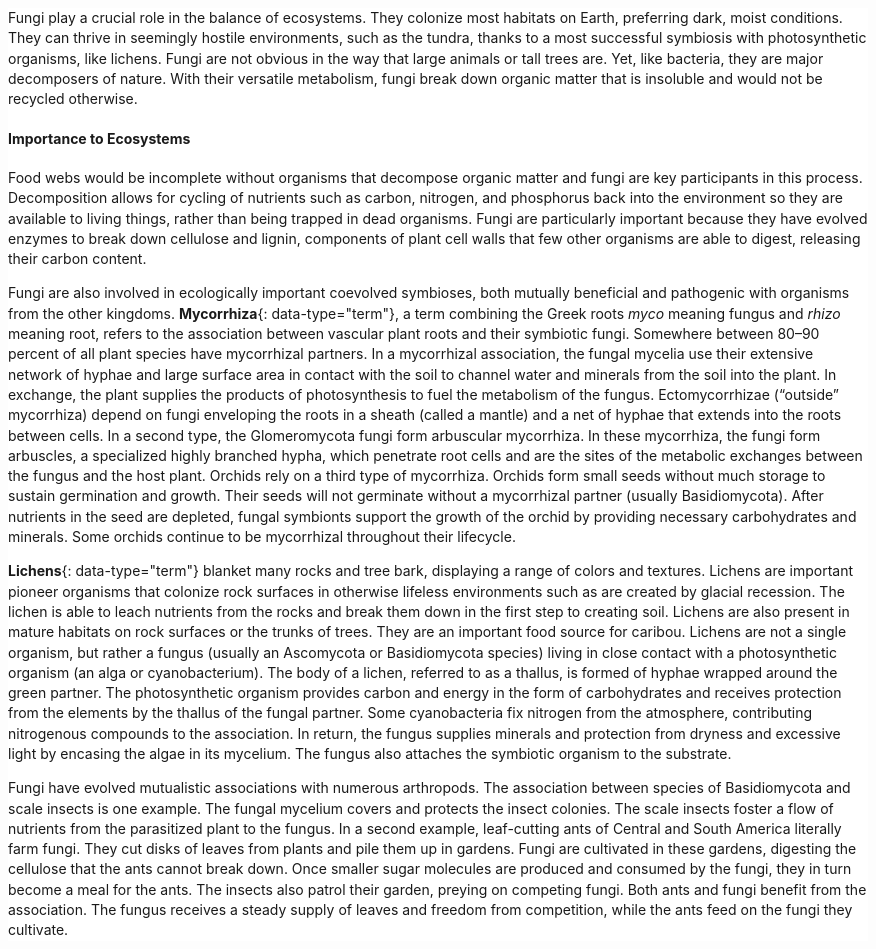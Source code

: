 Fungi play a crucial role in the balance of ecosystems. They colonize most habitats on Earth, preferring dark, moist conditions. They can thrive in seemingly hostile environments, such as the tundra, thanks to a most successful symbiosis with photosynthetic organisms, like lichens. Fungi are not obvious in the way that large animals or tall trees are. Yet, like bacteria, they are major decomposers of nature. With their versatile metabolism, fungi break down organic matter that is insoluble and would not be recycled otherwise.

#### Importance to Ecosystems

Food webs would be incomplete without organisms that decompose organic matter and fungi are key participants in this process. Decomposition allows for cycling of nutrients such as carbon, nitrogen, and phosphorus back into the environment so they are available to living things, rather than being trapped in dead organisms. Fungi are particularly important because they have evolved enzymes to break down cellulose and lignin, components of plant cell walls that few other organisms are able to digest, releasing their carbon content.

Fungi are also involved in ecologically important coevolved symbioses, both mutually beneficial and pathogenic with organisms from the other kingdoms. **Mycorrhiza**{: data-type="term"}, a term combining the Greek roots *myco* meaning fungus and<em> rhizo</em> meaning root, refers to the association between vascular plant roots and their symbiotic fungi. Somewhere between 80–90 percent of all plant species have mycorrhizal partners. In a mycorrhizal association, the fungal mycelia use their extensive network of hyphae and large surface area in contact with the soil to channel water and minerals from the soil into the plant. In exchange, the plant supplies the products of photosynthesis to fuel the metabolism of the fungus. Ectomycorrhizae (“outside” mycorrhiza) depend on fungi enveloping the roots in a sheath (called a mantle) and a net of hyphae that extends into the roots between cells. In a second type, the Glomeromycota fungi form arbuscular mycorrhiza. In these mycorrhiza, the fungi form arbuscles, a specialized highly branched hypha, which penetrate root cells and are the sites of the metabolic exchanges between the fungus and the host plant. Orchids rely on a third type of mycorrhiza. Orchids form small seeds without much storage to sustain germination and growth. Their seeds will not germinate without a mycorrhizal partner (usually Basidiomycota). After nutrients in the seed are depleted, fungal symbionts support the growth of the orchid by providing necessary carbohydrates and minerals. Some orchids continue to be mycorrhizal throughout their lifecycle.

**Lichens**{: data-type="term"} blanket many rocks and tree bark, displaying a range of colors and textures. Lichens are important pioneer organisms that colonize rock surfaces in otherwise lifeless environments such as are created by glacial recession. The lichen is able to leach nutrients from the rocks and break them down in the first step to creating soil. Lichens are also present in mature habitats on rock surfaces or the trunks of trees. They are an important food source for caribou. Lichens are not a single organism, but rather a fungus (usually an Ascomycota or Basidiomycota species) living in close contact with a photosynthetic organism (an alga or cyanobacterium). The body of a lichen, referred to as a thallus, is formed of hyphae wrapped around the green partner. The photosynthetic organism provides carbon and energy in the form of carbohydrates and receives protection from the elements by the thallus of the fungal partner. Some cyanobacteria fix nitrogen from the atmosphere, contributing nitrogenous compounds to the association. In return, the fungus supplies minerals and protection from dryness and excessive light by encasing the algae in its mycelium. The fungus also attaches the symbiotic organism to the substrate.

Fungi have evolved mutualistic associations with numerous arthropods. The association between species of Basidiomycota and scale insects is one example. The fungal mycelium covers and protects the insect colonies. The scale insects foster a flow of nutrients from the parasitized plant to the fungus. In a second example, leaf-cutting ants of Central and South America literally farm fungi. They cut disks of leaves from plants and pile them up in gardens. Fungi are cultivated in these gardens, digesting the cellulose that the ants cannot break down. Once smaller sugar molecules are produced and consumed by the fungi, they in turn become a meal for the ants. The insects also patrol their garden, preying on competing fungi. Both ants and fungi benefit from the association. The fungus receives a steady supply of leaves and freedom from competition, while the ants feed on the fungi they cultivate.
